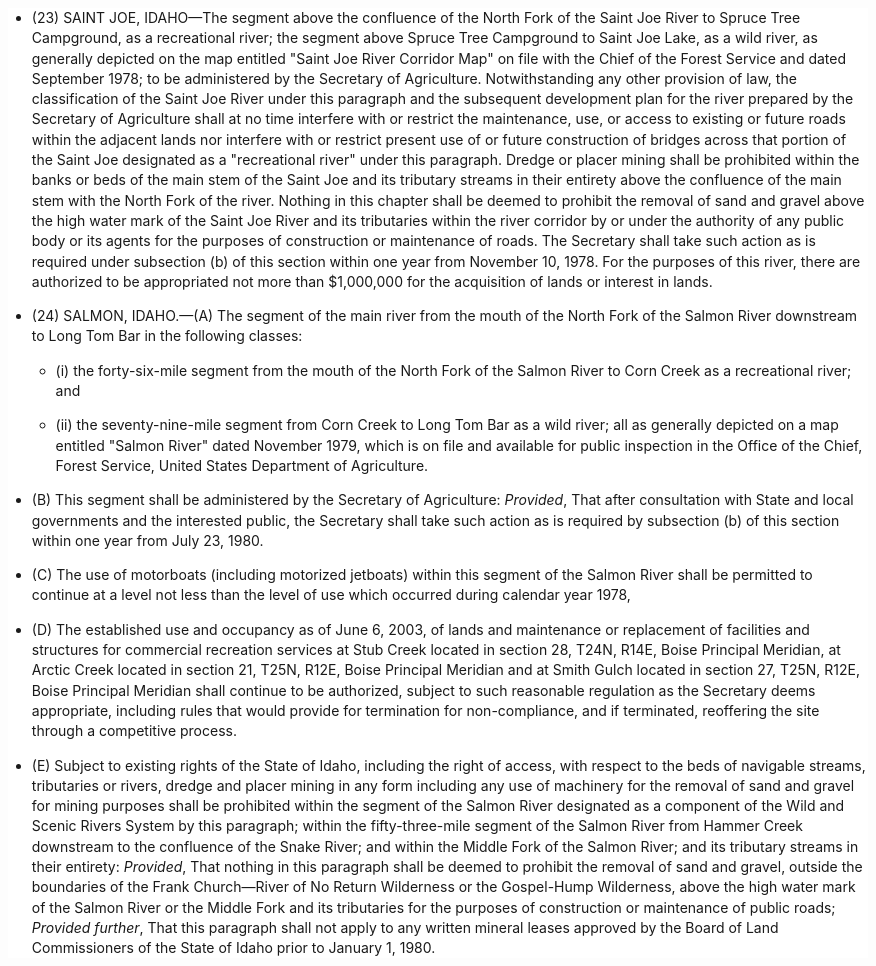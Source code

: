 * (23) SAINT JOE, IDAHO—The segment above the confluence of the North Fork of the Saint Joe River to Spruce Tree Campground, as a recreational river; the segment above Spruce Tree Campground to Saint Joe Lake, as a wild river, as generally depicted on the map entitled "Saint Joe River Corridor Map" on file with the Chief of the Forest Service and dated September 1978; to be administered by the Secretary of Agriculture. Notwithstanding any other provision of law, the classification of the Saint Joe River under this paragraph and the subsequent development plan for the river prepared by the Secretary of Agriculture shall at no time interfere with or restrict the maintenance, use, or access to existing or future roads within the adjacent lands nor interfere with or restrict present use of or future construction of bridges across that portion of the Saint Joe designated as a "recreational river" under this paragraph. Dredge or placer mining shall be prohibited within the banks or beds of the main stem of the Saint Joe and its tributary streams in their entirety above the confluence of the main stem with the North Fork of the river. Nothing in this chapter shall be deemed to prohibit the removal of sand and gravel above the high water mark of the Saint Joe River and its tributaries within the river corridor by or under the authority of any public body or its agents for the purposes of construction or maintenance of roads. The Secretary shall take such action as is required under subsection (b) of this section within one year from November 10, 1978. For the purposes of this river, there are authorized to be appropriated not more than $1,000,000 for the acquisition of lands or interest in lands.

* (24) SALMON, IDAHO.—(A) The segment of the main river from the mouth of the North Fork of the Salmon River downstream to Long Tom Bar in the following classes:

  * (i) the forty-six-mile segment from the mouth of the North Fork of the Salmon River to Corn Creek as a recreational river; and

  * (ii) the seventy-nine-mile segment from Corn Creek to Long Tom Bar as a wild river; all as generally depicted on a map entitled "Salmon River" dated November 1979, which is on file and available for public inspection in the Office of the Chief, Forest Service, United States Department of Agriculture.


* (B) This segment shall be administered by the Secretary of Agriculture: _Provided_, That after consultation with State and local governments and the interested public, the Secretary shall take such action as is required by subsection (b) of this section within one year from July 23, 1980.

* (C) The use of motorboats (including motorized jetboats) within this segment of the Salmon River shall be permitted to continue at a level not less than the level of use which occurred during calendar year 1978,

* (D) The established use and occupancy as of June 6, 2003, of lands and maintenance or replacement of facilities and structures for commercial recreation services at Stub Creek located in section 28, T24N, R14E, Boise Principal Meridian, at Arctic Creek located in section 21, T25N, R12E, Boise Principal Meridian and at Smith Gulch located in section 27, T25N, R12E, Boise Principal Meridian shall continue to be authorized, subject to such reasonable regulation as the Secretary deems appropriate, including rules that would provide for termination for non-compliance, and if terminated, reoffering the site through a competitive process.

* (E) Subject to existing rights of the State of Idaho, including the right of access, with respect to the beds of navigable streams, tributaries or rivers, dredge and placer mining in any form including any use of machinery for the removal of sand and gravel for mining purposes shall be prohibited within the segment of the Salmon River designated as a component of the Wild and Scenic Rivers System by this paragraph; within the fifty-three-mile segment of the Salmon River from Hammer Creek downstream to the confluence of the Snake River; and within the Middle Fork of the Salmon River; and its tributary streams in their entirety: _Provided_, That nothing in this paragraph shall be deemed to prohibit the removal of sand and gravel, outside the boundaries of the Frank Church—River of No Return Wilderness or the Gospel-Hump Wilderness, above the high water mark of the Salmon River or the Middle Fork and its tributaries for the purposes of construction or maintenance of public roads; _Provided further_, That this paragraph shall not apply to any written mineral leases approved by the Board of Land Commissioners of the State of Idaho prior to January 1, 1980.
